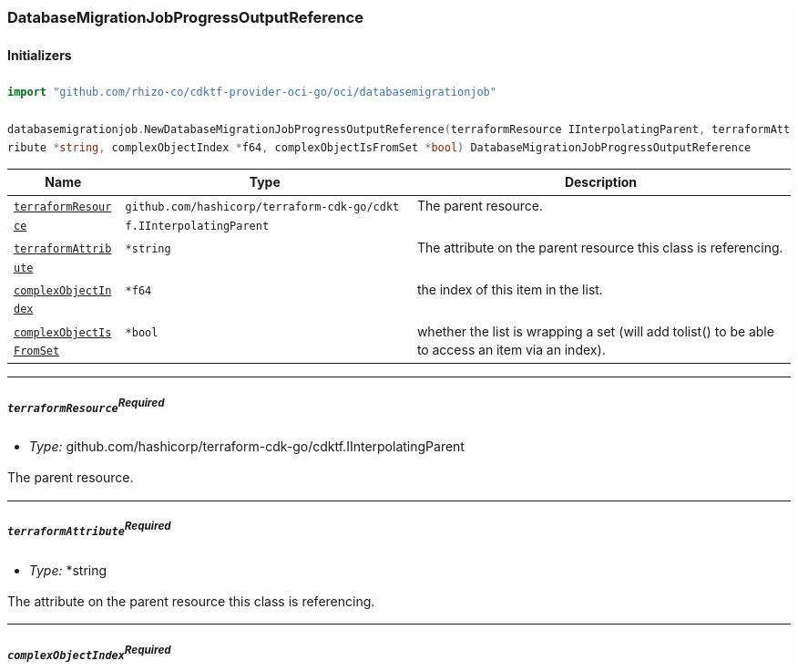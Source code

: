 ### DatabaseMigrationJobProgressOutputReference <a name="DatabaseMigrationJobProgressOutputReference" id="rhizo-co-terraform-provider-oci.databaseMigrationJob.DatabaseMigrationJobProgressOutputReference"></a>

#### Initializers <a name="Initializers" id="rhizo-co-terraform-provider-oci.databaseMigrationJob.DatabaseMigrationJobProgressOutputReference.Initializer"></a>

```go
import "github.com/rhizo-co/cdktf-provider-oci-go/oci/databasemigrationjob"

databasemigrationjob.NewDatabaseMigrationJobProgressOutputReference(terraformResource IInterpolatingParent, terraformAttribute *string, complexObjectIndex *f64, complexObjectIsFromSet *bool) DatabaseMigrationJobProgressOutputReference
```

| **Name** | **Type** | **Description** |
| --- | --- | --- |
| <code><a href="#rhizo-co-terraform-provider-oci.databaseMigrationJob.DatabaseMigrationJobProgressOutputReference.Initializer.parameter.terraformResource">terraformResource</a></code> | <code>github.com/hashicorp/terraform-cdk-go/cdktf.IInterpolatingParent</code> | The parent resource. |
| <code><a href="#rhizo-co-terraform-provider-oci.databaseMigrationJob.DatabaseMigrationJobProgressOutputReference.Initializer.parameter.terraformAttribute">terraformAttribute</a></code> | <code>*string</code> | The attribute on the parent resource this class is referencing. |
| <code><a href="#rhizo-co-terraform-provider-oci.databaseMigrationJob.DatabaseMigrationJobProgressOutputReference.Initializer.parameter.complexObjectIndex">complexObjectIndex</a></code> | <code>*f64</code> | the index of this item in the list. |
| <code><a href="#rhizo-co-terraform-provider-oci.databaseMigrationJob.DatabaseMigrationJobProgressOutputReference.Initializer.parameter.complexObjectIsFromSet">complexObjectIsFromSet</a></code> | <code>*bool</code> | whether the list is wrapping a set (will add tolist() to be able to access an item via an index). |

---

##### `terraformResource`<sup>Required</sup> <a name="terraformResource" id="rhizo-co-terraform-provider-oci.databaseMigrationJob.DatabaseMigrationJobProgressOutputReference.Initializer.parameter.terraformResource"></a>

- *Type:* github.com/hashicorp/terraform-cdk-go/cdktf.IInterpolatingParent

The parent resource.

---

##### `terraformAttribute`<sup>Required</sup> <a name="terraformAttribute" id="rhizo-co-terraform-provider-oci.databaseMigrationJob.DatabaseMigrationJobProgressOutputReference.Initializer.parameter.terraformAttribute"></a>

- *Type:* *string

The attribute on the parent resource this class is referencing.

---

##### `complexObjectIndex`<sup>Required</sup> <a name="complexObjectIndex" id="rhizo-co-terraform-provider-oci.databaseMigrationJob.DatabaseMigrationJobProgressOutputReference.Initializer.parameter.complexObjectIndex"></a>
